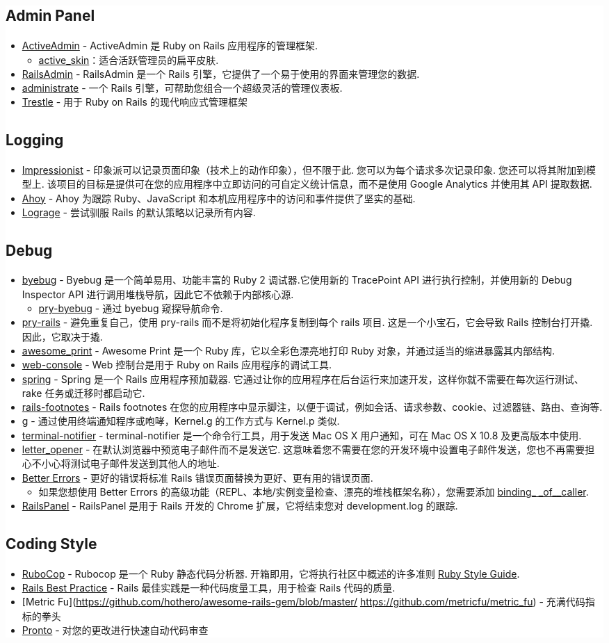 ## Admin Panel
* [ActiveAdmin](http://activeadmin.info) - ActiveAdmin 是 Ruby on Rails 应用程序的管理框架.
  - [active_skin](https://github.com/rstgroup/active_skin)：适合活跃管理员的扁平皮肤.
* [RailsAdmin](https://github.com/sferik/rails_admin) - RailsAdmin 是一个 Rails 引擎，它提供了一个易于使用的界面来管理您的数据.
* [administrate](https://github.com/thoughtbot/administrate) - 一个 Rails 引擎，可帮助您组合一个超级灵活的管理仪表板.
* [Trestle](https://github.com/TrestleAdmin/trestle) - 用于 Ruby on Rails 的现代响应式管理框架

## Logging
* [Impressionist](https://github.com/charlotte-ruby/impressionist)  - 印象派可以记录页面印象（技术上的动作印象），但不限于此. 您可以为每个请求多次记录印象. 您还可以将其附加到模型上. 该项目的目标是提供可在您的应用程序中立即访问的可自定义统计信息，而不是使用 Google Analytics 并使用其 API 提取数据.
* [Ahoy](https://github.com/ankane/ahoy) - Ahoy 为跟踪 Ruby、JavaScript 和本机应用程序中的访问和事件提供了坚实的基础.
* [Lograge](https://github.com/roidrage/lograge) - 尝试驯服 Rails 的默认策略以记录所有内容.

## Debug
* [byebug](https://github.com/deivid-rodriguez/byebug) - Byebug 是一个简单易用、功能丰富的 Ruby 2 调试器.它使用新的 TracePoint API 进行执行控制，并使用新的 Debug Inspector API 进行调用堆栈导航，因此它不依赖于内部核心源.
  * [pry-byebug](https://github.com/deivid-rodriguez/pry-byebug) - 通过 byebug 窥探导航命令.
* [pry-rails](https://github.com/rweng/pry-rails)  - 避免重复自己，使用 pry-rails 而不是将初始化程序复制到每个 rails 项目. 这是一个小宝石，它会导致 Rails 控制台打开撬. 因此，它取决于撬.
* [awesome_print](https://github.com/awesome-print/awesome_print) - Awesome Print 是一个 Ruby 库，它以全彩色漂亮地打印 Ruby 对象，并通过适当的缩进暴露其内部结构.
* [web-console](https://github.com/rails/web-console) - Web 控制台是用于 Ruby on Rails 应用程序的调试工具.
* [spring](https://github.com/rails/spring)  - Spring 是一个 Rails 应用程序预加载器. 它通过让你的应用程序在后台运行来加速开发，这样你就不需要在每次运行测试、rake 任务或迁移时都启动它.
* [rails-footnotes](https://github.com/josevalim/rails-footnotes) - Rails footnotes 在您的应用程序中显示脚注，以便于调试，例如会话、请求参数、cookie、过滤器链、路由、查询等.
* [g](https://github.com/jugyo/g) - 通过使用终端通知程序或咆哮，Kernel.g 的工作方式与 Kernel.p 类似.
* [terminal-notifier](https://github.com/julienXX/terminal-notifier) - terminal-notifier 是一个命令行工具，用于发送 Mac OS X 用户通知，可在 Mac OS X 10.8 及更高版本中使用.
* [letter_opener](https://github.com/ryanb/letter_opener)  - 在默认浏览器中预览电子邮件而不是发送它. 这意味着您不需要在您的开发环境中设置电子邮件发送，您也不再需要担心不小心将测试电子邮件发送到其他人的地址.
* [Better Errors](https://github.com/charliesome/better_errors) - 更好的错误将标准 Rails 错误页面替换为更好、更有用的错误页面.
  * 如果您想使用 Better Errors 的高级功能（REPL、本地/实例变量检查、漂亮的堆栈框架名称），您需要添加 [binding_ _of__caller](https://github.com/banister/binding_of_caller).
* [RailsPanel](https://github.com/dejan/rails_panel) - RailsPanel 是用于 Rails 开发的 Chrome 扩展，它将结束您对 development.log 的跟踪.

## Coding Style
* [RuboCop](https://github.com/bbatsov/rubocop)  - Rubocop 是一个 Ruby 静态代码分析器. 开箱即用，它将执行社区中概述的许多准则 [Ruby Style Guide](https://github.com/bbatsov/ruby-style-guide).
* [Rails Best Practice](https://github.com/railsbp/rails_best_practices) - Rails 最佳实践是一种代码度量工具，用于检查 Rails 代码的质量.
* [Metric Fu](https://github.com/hothero/awesome-rails-gem/blob/master/ https://github.com/metricfu/metric_fu) - 充满代码指标的拳头
* [Pronto](https://github.com/mmozuras/pronto) - 对您的更改进行快速自动代码审查
